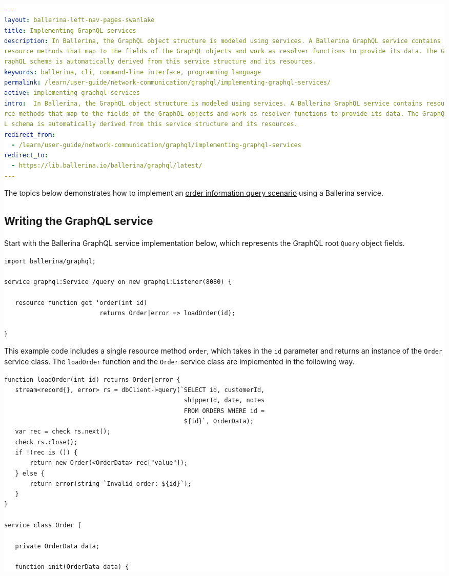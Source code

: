 ```yaml
---
layout: ballerina-left-nav-pages-swanlake
title: Implementing GraphQL services
description: In Ballerina, the GraphQL object structure is modeled using services. A Ballerina GraphQL service contains resource methods that map to the fields of the GraphQL objects and work as resolver functions to provide its data. The GraphQL schema is automatically derived from this service structure and its resources. 
keywords: ballerina, cli, command-line interface, programming language
permalink: /learn/user-guide/network-communication/graphql/implementing-graphql-services/
active: implementing-graphql-services
intro:  In Ballerina, the GraphQL object structure is modeled using services. A Ballerina GraphQL service contains resource methods that map to the fields of the GraphQL objects and work as resolver functions to provide its data. The GraphQL schema is automatically derived from this service structure and its resources. 
redirect_from:
  - /learn/user-guide/network-communication/graphql/implementing-graphql-services
redirect_to:
  - https://lib.ballerina.io/ballerina/graphql/latest/
---
```


The topics below demonstrates how to implement an [order information query scenario](/learn/user-guide/network-communication/graphql#introducing-the-use-case) using a Ballerina service. 

## Writing the GraphQL service

Start with the Ballerina GraphQL service implementation below, which represents the GraphQL root `Query` object fields. 


```ballerina
import ballerina/graphql;
 
service graphql:Service /query on new graphql:Listener(8080) {
 
   resource function get 'order(int id) 
                          returns Order|error => loadOrder(id);
 
}
```

This example code includes a single resource method `order`, which takes in the `id` parameter and returns an instance of the `Order` service class. The `loadOrder` function and the `Order` service class are implemented in the following way. 

```ballerina
function loadOrder(int id) returns Order|error {
   stream<record{}, error> rs = dbClient->query(`SELECT id, customerId,
                                                 shipperId, date, notes
                                                 FROM ORDERS WHERE id = 
                                                 ${id}`, OrderData);
   var rec = check rs.next();
   check rs.close();
   if !(rec is ()) {
       return new Order(<OrderData> rec["value"]);
   } else {
       return error(string `Invalid order: ${id}`);
   }
}

service class Order {
 
   private OrderData data;
 
   function init(OrderData data) {
```